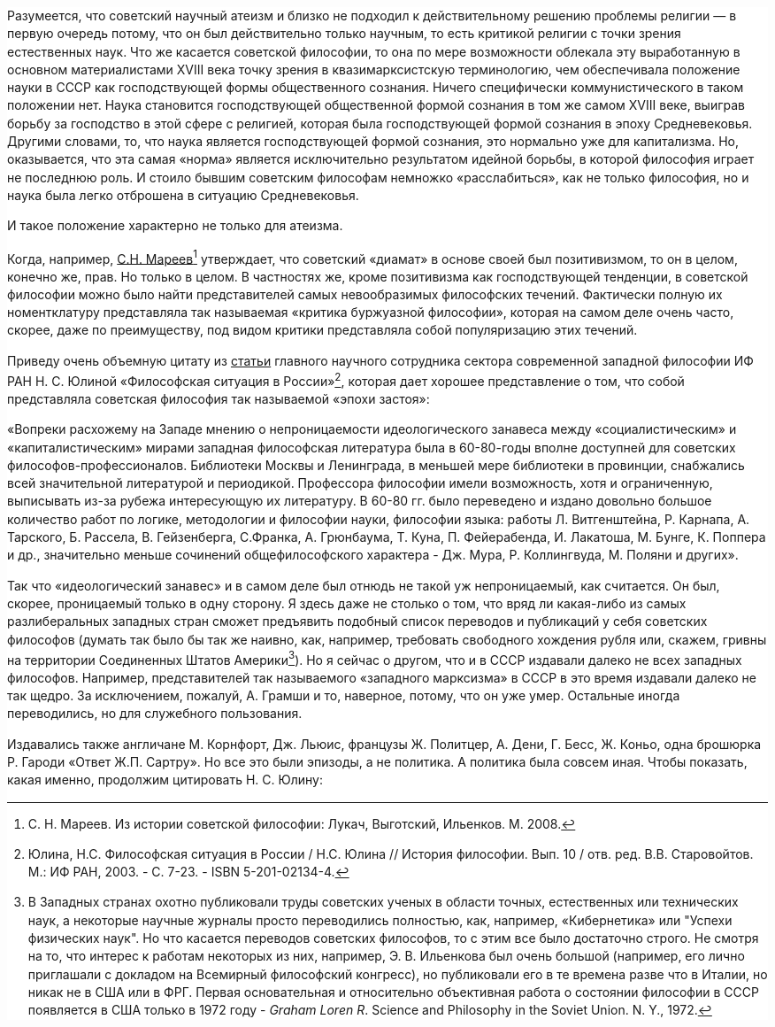 Разумеется, что советский научный атеизм и близко не подходил к действительному решению проблемы религии — в первую очередь потому, что он был действительно только научным, то есть критикой религии с точки зрения естественных наук. Что же касается советской философии, то она по мере возможности облекала эту выработанную в основном материалистами XVIII века точку зрения в квазимарксистскую терминологию, чем обеспечивала положение науки в СССР как господствующей формы общественного сознания. Ничего специфически коммунистического в таком положении нет. Наука становится господствующей общественной формой сознания в том же самом XVIII веке, выиграв борьбу за господство в этой сфере с религией, которая была господствующей формой сознания в эпоху Средневековья. Другими словами, то, что наука является господствующей формой сознания, это нормально уже для капитализма. Но, оказывается, что эта самая «норма» является исключительно результатом идейной борьбы, в которой философия играет не последнюю роль. И стоило бывшим советским философам немножко «расслабиться», как не только философия, но и наука была легко отброшена в ситуацию Средневековья.

И такое положение характерно не только для атеизма.

Когда, например, [С.Н. Мареев](http://aleksandr-kommari.narod.ru/marejev.htm)[^22] утверждает, что советский «диамат» в основе своей был позитивизмом, то он в целом, конечно же, прав. Но только в целом. В частностях же, кроме позитивизма как господствующей тенденции, в советской философии можно было найти представителей самых невообразимых философских течений. Фактически полную их номентклатуру представляла так называемая «критика буржуазной философии», которая на самом деле очень часто, скорее, даже по преимуществу, под видом критики представляла собой популяризацию этих течений.

[^22]: С. Н. Мареев. Из истории советской философии: Лукач, Выготский, Ильенков. М. 2008.

Приведу очень объемную цитату из [статьи](http://iph.ras.ru/elib/HP10_2.html) главного научного сотрудника сектора современной западной философии ИФ РАН Н. С. Юлиной «Философская ситуация в России»[^23], которая дает хорошее представление о том, что собой представляла советская философия так называемой «эпохи застоя»:

[^23]: Юлина, Н.С. Философская ситуация в России / Н.С. Юлина // История философии. Вып. 10 / отв. ред. В.В. Старовойтов. М.: ИФ РАН, 2003. - С. 7-23. - ISBN 5-201-02134-4.

«Вопреки расхожему на Западе мнению о непроницаемости идеологического занавеса между «социалистическим» и «капиталистическим» мирами западная философская литература была в 60-80-годы вполне доступней для советских философов-профессионалов. Библиотеки Москвы и Ленинграда, в меньшей мере библиотеки в провинции, снабжались всей значительной литературой и периодикой. Профессора философии имели возможность, хотя и ограниченную, выписывать из-за рубежа интересующую их литературу. В 60-80 гг. было переведено и издано довольно большое количество работ по логике, методологии и философии науки, философии языка: работы Л. Витгенштейна, Р. Карнапа, А. Тарского, Б. Рассела, В. Гейзенберга, С.Франка, А. Грюнбаума, Т. Куна, П. Фейерабенда, И. Лакатоша, М. Бунге, К. Поппера и др., значительно меньше сочинений общефилософского характера - Дж. Мура, Р. Коллингвуда, М. Поляни и других».

Так что «идеологический занавес» и в самом деле был отнюдь не такой уж непроницаемый, как считается. Он был, скорее, проницаемый только в одну сторону. Я здесь даже не столько о том, что вряд ли какая-либо из самых разлиберальных западных стран сможет предъявить подобный список переводов и публикаций у себя советских философов (думать так было бы так же наивно, как, например, требовать свободного хождения рубля или, скажем, гривны на территории Соединенных Штатов Америки[^24]). Но я сейчас о другом, что и в СССР издавали далеко не всех западных философов. Например, представителей так называемого «западного марксизма» в СССР в это время издавали далеко не так щедро. За исключением, пожалуй, А. Грамши и то, наверное, потому, что он уже умер. Остальные иногда переводились, но для служебного пользования.

[^24]: В Западных странах охотно публиковали труды советских ученых в области точных, естественных или технических наук, а некоторые научные журналы просто переводились полностью, как, например, «Кибернетика» или "Успехи физических наук". Но что касается переводов советских философов, то с этим все было достаточно строго. Не смотря на то, что интерес к работам некоторых из них, например, Э. В. Ильенкова был очень большой (например, его лично приглашали с докладом на Всемирный философский конгресс), но публиковали его в те времена разве что в Италии, но никак не в США или в ФРГ. Первая основательная и относительно объективная работа о состоянии философии в СССР появляется в США только в 1972 году - *Graham Loren R*. Science and Philosophy in the Soviet Union. N. Y., 1972.

Издавались также англичане М. Корнфорт, Дж. Льюис, французы Ж. Политцер, А. Дени, Г. Бесс, Ж. Коньо, одна брошюрка Р. Гароди «Ответ Ж.П. Сартру». Но все это были эпизоды, а не политика. А политика была совсем иная. Чтобы показать, какая именно, продолжим цитировать Н. С. Юлину:


[^1]: Ф. Энгельс. Людвиг Фейербах и конец классической немецкой философии. / Маркс К., Энгельс Ф. Соч. Т. 21. С. 278.
[^2]: Там же.
[^3]: Ф. Энгельс. Диалектика природы. Старое предисловие к «Анти-Дюрингу». О диалектике. Маркс К., Энгельс Ф. Собр. Соч. 2-е изд. т. 20. с. 346.
[^4]: А. В. Луначарский. Предисловие к книге «Лейтейзен М.Г. Ницше и финансовый капитал». Москва Государственное изд-во. 1928г. с. 20.
[^5]: С.Н. Мареев. Из истории советской философии: Лукач, Выготский, Ильенков. М. 2008.
[^6]: Ю. Борев. Сталиниада // Подъем. 1990. №1. С. 42-43
[^7]: Солдатенков В.Д. Политические и нравственные последствия усиления власти ВКП(б). 1928-1941. Спб. 1994.
[^8]: А.Р. Вильямс. Путешествие в революцию. М. 2006. с. 331.
[^9]: http://russcience.euro.ru/papers/kog02vf.htm
[^10]: В.И. Ленин. Письмо к съезду. В.И. Ленин. ПСС, т. 45, с. 345.
[^11]: А.Т. Фролов. Восхождение от абстрактного к конкретному. Коммунист. № 10. 1989. с. 59-69
[^12]: Философия является обязательным предметом в средней школе во Франции и в некоторых землях ФРГ
[^13]: Яхот И. *Подавление философии* в СССР (20-30-е годы) и Огурцов А.П. Подавление философии // Суровая драма народа, М..: Политиздат. 1989.
[^14]: [Цит](http://www.google.com.ua/url?sa=t&rct=j&q=&esrc=s&source=web&cd=1&ved=0CB0QFjAAahUKEwjmlYCWsvjGAhWKDywKHR0QDkc&url=http://staff.ulsu.ru/baranetz/files/2011/06/baranec-metamorfozy-etosa.doc&ei=F5y0VaauCIqfsAGdoLi4BA&usg=AFQjCNG9PYryD55MQO2xnFZN1JJdopqldQ&sig2=7W8-CFi1tQ4SIdZgldI9dQ&bvm=bv.98717601,d.bGg). По *Н.Г. Баранец.* Метаморфозы этоса российского философского сообщества в XX веке. Ульяновск. 2008. с. 72.
[^15]: http://www.intelros.ru/pdf/vox/2013_15/ogurtsovap.pdf
[^16]: [*Лосский Н. О.*](http://ru.wikipedia.org/wiki/Лосский,_Николай_Онуфриевич) Интуитивная философия Бергсона. - Пг.: Учитель, 1922. - 109 с.
[^17]: Под знаменем марксизма: ежемесячный философский и общественно-экономический журнал, Издание газеты «Правда», Москва, №7-8, 1926
[^18]: [Витгенштейн в СССР. Обсуждение на LiveInternet - Российский Сервис Онлайн-Дневников](http://www.liveinternet.ru/users/vlad_falco/post304445353/)
[^19]: *F. Оbегwеg.* Grundrip der Geschihte der Philosophie. Berlin, 1928. 5, Bd. 5, S. 344). Цит. По Быховский Б. Э. Антимарксизм вчера и сегодня. Вопросы философии. 1965. № 5 с. 89-90
[^20]: Е. В. Босенко «О популярной философской литературе. Над чем работали и о чем спорили философы». http://propaganda-journal.net/4617.html
[^21]: А.П. Огурцов. Поражение философии. Электронный философский журнал Vox / Голос: http://vox-journal.org
[^25]: Об этом чуть позже мы напишем более подробно, поскольку это очень показательный пример того, как в СССР культивировался не только позитивизм, но и как этот самый позитивизм превращался в самый что ни на есть спиритуализм.
[^26]: Леонида Сергеевна Горбатова, супруга Валерия Алексеевича Босенко, работала на кафедре этики и эстетики Киевского государственного университета им. Т. Г. Шевченко. Специализировалась в области этики. Основные идеи изложены в книге «Моральні принципи соціалістичного суспільства». К. Політвидав. 1979.
[^27]: П. В. Копнин был руководителем кандидатской диссертации В. А Босенко, с 1959 по 1961 год он заведовал кафедрой диалектического и исторического материализма КГУ, а с 1962 по 1968 год возглавлял Институт философии АН УССР.
[^28]: П. В. Копнин организовывал кафедру философии самого крупного вуза Украины Киевского политехнического института и был ее первым заведующим.
[^29]: Разумеется, что этот очажок был крайне слабеньким, но для того, чтобы понять, насколько ситуация отличалась от московской, достаточно обратить внимание, что на философском факультете Киевского государственного университета специализация «диалектический материализм» считалась самой престижной, в то время как «логика», напротив, самой непрестижной. То есть ровно наоборот тому, что пишет Ильенков о МГУ: «Выпускники эти просто насмешливо фыркают, услышав предложение работать в области ДИАЛЕКТИКИ КАК ЛОГИКИ И ТЕОРИИ ПОЗНАНИЯ МАРКСИЗМА (фи, — гегельянщина! То ли дело „логика современной науки“! То ли дело — математическая логика, кибернетика!)».
[^30]: Кроме Ильенкова и Лифшица следует вспомнить В. А. Вазюлина и Ю. И. Семенова. Хотя к их собственно философским воззрениям следует относиться весьма осторожно. Неоспоримым остается факт того, что после них остались ученики, которые приложили немало усилий для сохранения марксистской традиции в России.
[^31]: Здесь указать на два достаточно ярких в свое время «очага» марксистской мысли в СССР — это Ростов, к чему приложил большие старания ректор Ростовского госуниверситета Ю. А. Жданов, и Алма-Ата, бывшая в то время столицей Казахской ССР и местом дислокации Института философии АН Каз. ССР, который возглавлял Ж. М. Абдильдин.
[^32]: Для сравнения, министр образования поддерживаемого всем мировым демократическим сообществом правительства Украины в 2015 году чуть было единоличным решением не уничтожил вообще преподавание философии в вузах, сделав ее «предметом по выбору», и только то случайное обстоятельство, что вице-премьер, курирующий эту сферу, вспомнил вдруг (точнее, ему напомнили), что когда-то он окончил философский факультет (и даже был секретарем факультета комсомола на этом факультете), и это решение отменил.
[^33]: Официальное название «Клуб им. Н. Амосова при Киевском Доме ученых» и членами его является не только академики.
[^34]: У этого ученого просто очень высокий как для Украины индекс Хирша - 29 (244 публикации и 3510 цитирований в «Скопусе»), работал в качестве приглашенного преподавателя в Гарварде, в Пенсильванском университете, в университетах Японии, Испании.
[^35]: Непередаваемая на русском языке игра слов: это слово К. Лоренц образовал от немецкого haustiere, означающего домашних животных, и leute - люди.
[^36]: В целом академик видит отличие человека от животного только в наличии языка, позволяющего «создавать культуру». См., например его интервью газете «Зеркало недели» за 30 мая 2008 года «Сознание и нейронаука». [Ограничение доступа к сайту](http://gazeta.zn.ua/SCIENCE/soznanie_i_neyronauka.html)
[^37]: Вот как академик оценивает это достижение: «Это позволило создать теорию «глобального рабочего пространства», согласно которой, «сознание возникает при широком распространении информации в мозгу». Вслед за Армстронгом, ступившим на Луну, можем сказать: «небольшой шаг для науки, но большое достижение человечества» - сознание стало объектом инструментальных исследований, хотя длину и трудность пути до понимания его механизмов пока еще трудно оценить». Больше читайте здесь: [Ограничение доступа к сайту](http://gazeta.zn.ua/SCIENCE/soznanie_i_neyronauka.html)
[^38]: Дмитрий Мартиров. Ричард Докинз - атеист, от которого хочется верить в бога. [http://propaganda-journal.net/490.html](https://propaganda-journal.net/490.html)
[^39]: И даже Ньютон, который провозгласил знаментый лозунг "Физика, берегись метафизики", назвал свою работу, в которой он изложил фундаментальные принципы этой науки, «Математические начала натуральной философии».
[^40]: К. Маркс и Ф. Энгельс, Сочинения, т. 20, с. 524-525.
[^41]: Точку зрения автора на то, как было дело в действительности, например, с кибернетикой, можно посмотреть в книге «Очерк истории кибернетики в СССР» или на сайте
[^42]: "Довольствуясь отбросами старой метафизики, естествоиспытатели все еще продолжаю оставлять философии некоторую видимость жизни. Лишь когда естествознание и историческая наука впитают в себя диалектику, лишь тогда весь философский скарб - за исключением чистого учения о мышлении - станет излишним, исчезнет в положительной науке". Энгельс Ф. Диалектика природы. Заметки и фрагменты // Маркс К., Энгельс Ф. Соч. 2-е изд. - Т. 20. с. 525.
[^43]: В.И. Ленин. О значении воинствующего материализма. В.И. Ленин ПСС, т. 45, с. 30.
[^44]: Речь идет о книгах А. Эддингтона, широко издаваемых в СССР в 20-х-30-х годах, и книге В. Гейзенберга «Физика и философия», о которой мы далее напишем более подробно.